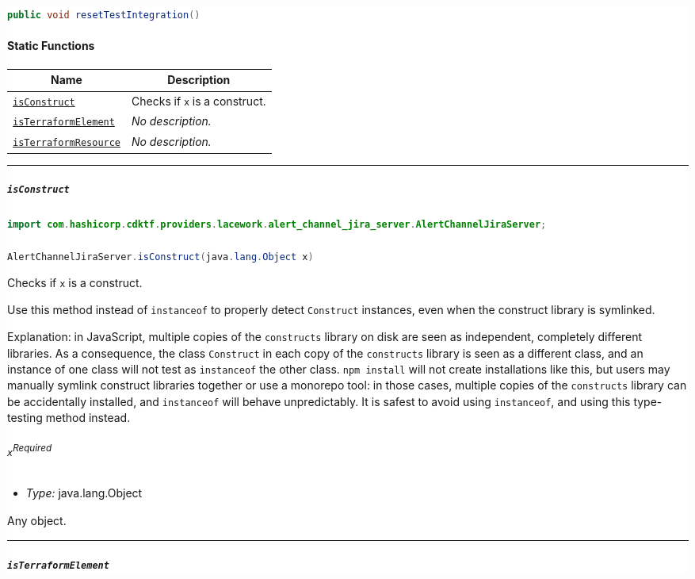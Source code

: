 ```java
public void resetTestIntegration()
```

#### Static Functions <a name="Static Functions" id="Static Functions"></a>

| **Name** | **Description** |
| --- | --- |
| <code><a href="#rhizo-co-terraform-provider-lacework.alertChannelJiraServer.AlertChannelJiraServer.isConstruct">isConstruct</a></code> | Checks if `x` is a construct. |
| <code><a href="#rhizo-co-terraform-provider-lacework.alertChannelJiraServer.AlertChannelJiraServer.isTerraformElement">isTerraformElement</a></code> | *No description.* |
| <code><a href="#rhizo-co-terraform-provider-lacework.alertChannelJiraServer.AlertChannelJiraServer.isTerraformResource">isTerraformResource</a></code> | *No description.* |

---

##### `isConstruct` <a name="isConstruct" id="rhizo-co-terraform-provider-lacework.alertChannelJiraServer.AlertChannelJiraServer.isConstruct"></a>

```java
import com.hashicorp.cdktf.providers.lacework.alert_channel_jira_server.AlertChannelJiraServer;

AlertChannelJiraServer.isConstruct(java.lang.Object x)
```

Checks if `x` is a construct.

Use this method instead of `instanceof` to properly detect `Construct`
instances, even when the construct library is symlinked.

Explanation: in JavaScript, multiple copies of the `constructs` library on
disk are seen as independent, completely different libraries. As a
consequence, the class `Construct` in each copy of the `constructs` library
is seen as a different class, and an instance of one class will not test as
`instanceof` the other class. `npm install` will not create installations
like this, but users may manually symlink construct libraries together or
use a monorepo tool: in those cases, multiple copies of the `constructs`
library can be accidentally installed, and `instanceof` will behave
unpredictably. It is safest to avoid using `instanceof`, and using
this type-testing method instead.

###### `x`<sup>Required</sup> <a name="x" id="rhizo-co-terraform-provider-lacework.alertChannelJiraServer.AlertChannelJiraServer.isConstruct.parameter.x"></a>

- *Type:* java.lang.Object

Any object.

---

##### `isTerraformElement` <a name="isTerraformElement" id="rhizo-co-terraform-provider-lacework.alertChannelJiraServer.AlertChannelJiraServer.isTerraformElement"></a>

